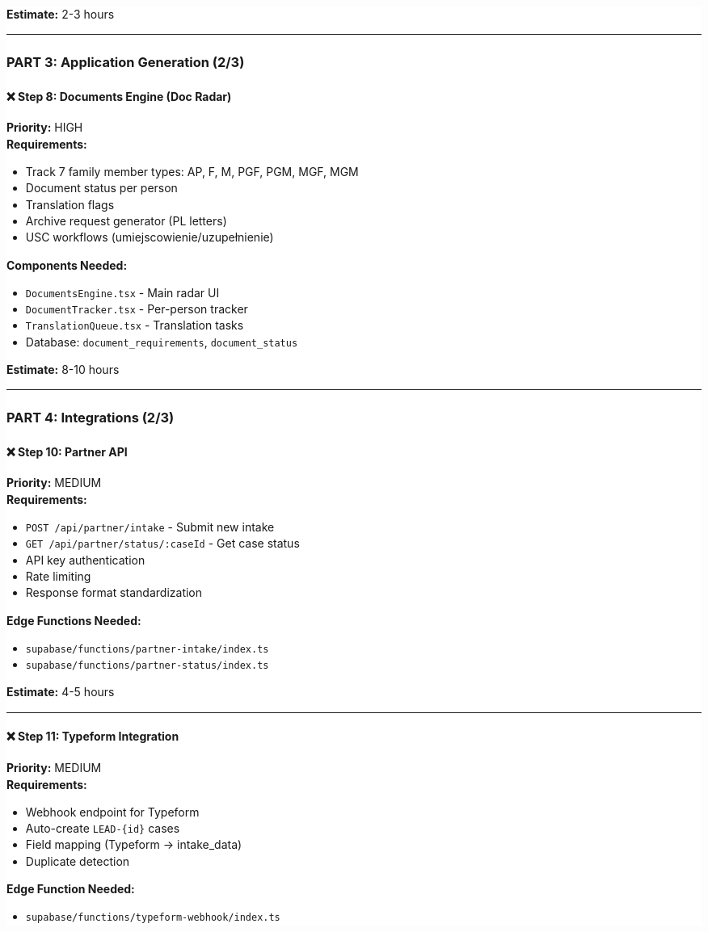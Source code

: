 **Estimate:** 2-3 hours

---

### PART 3: Application Generation (2/3)

#### ❌ Step 8: Documents Engine (Doc Radar)
**Priority:** HIGH  
**Requirements:**
- Track 7 family member types: AP, F, M, PGF, PGM, MGF, MGM
- Document status per person
- Translation flags
- Archive request generator (PL letters)
- USC workflows (umiejscowienie/uzupełnienie)

**Components Needed:**
- `DocumentsEngine.tsx` - Main radar UI
- `DocumentTracker.tsx` - Per-person tracker
- `TranslationQueue.tsx` - Translation tasks
- Database: `document_requirements`, `document_status`

**Estimate:** 8-10 hours

---

### PART 4: Integrations (2/3)

#### ❌ Step 10: Partner API
**Priority:** MEDIUM  
**Requirements:**
- `POST /api/partner/intake` - Submit new intake
- `GET /api/partner/status/:caseId` - Get case status
- API key authentication
- Rate limiting
- Response format standardization

**Edge Functions Needed:**
- `supabase/functions/partner-intake/index.ts`
- `supabase/functions/partner-status/index.ts`

**Estimate:** 4-5 hours

---

#### ❌ Step 11: Typeform Integration
**Priority:** MEDIUM  
**Requirements:**
- Webhook endpoint for Typeform
- Auto-create `LEAD-{id}` cases
- Field mapping (Typeform → intake_data)
- Duplicate detection

**Edge Function Needed:**
- `supabase/functions/typeform-webhook/index.ts`
